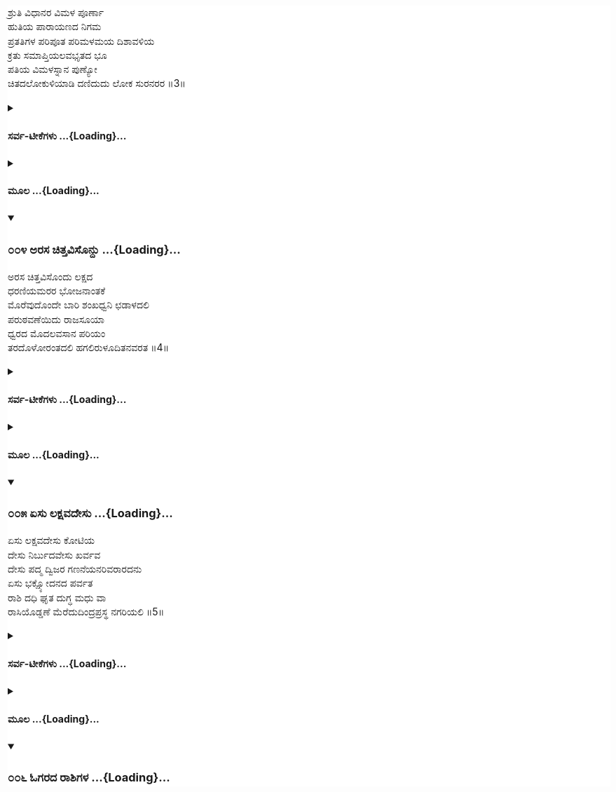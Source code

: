 
ಶ್ರುತಿ ವಿಧಾನರ ವಿಮಳ ಪೂರ್ಣಾ   
ಹುತಿಯ ಪಾರಾಯಣದ ನಿಗಮ  
ಪ್ರತತಿಗಳ ಪರಿಪೂತ ಪರಿಮಳಮಯ ದಿಶಾವಳಿಯ  
ಕ್ರತು ಸಮಾಪ್ತಿಯಲವಭೃತದ ಭೂ  
ಪತಿಯ ವಿಮಳಸ್ನಾನ ಪುಣ್ಯೋ  
ಚಿತದಲೋಕುಳಿಯಾಡಿ ದಣಿದುದು ಲೋಕ ಸುರನರರ    ॥3॥
</details>
</div>
<div class="js_include collapsed" newlevelforh1="4" title="ಸರ್ವ-ಟೀಕೆಗಳು" unfilled url="/mahAbhAratam/kAvyam/bhAShAntaram/kn/kumAra-vyAsa-bhArata/sarva-TIkegaLu/02_sabhA/11/003_shruti_vidhAnara.md">
<details><summary><h4>ಸರ್ವ-ಟೀಕೆಗಳು ...{Loading}...</h4></summary></details>
</div>
<div class="js_include collapsed" newlevelforh1="4" title="ಮೂಲ" unfilled url="/mahAbhAratam/kAvyam/bhAShAntaram/kn/kumAra-vyAsa-bhArata/mUla/02_sabhA/11/003_shruti_vidhAnara.md">
<details><summary><h4>ಮೂಲ ...{Loading}...</h4></summary></details>
</div>
<div class="js_include" includetitle="true" newlevelforh1="3" unfilled url="/mahAbhAratam/kAvyam/bhAShAntaram/kn/kumAra-vyAsa-bhArata/vishvAsa-prastuti/02_sabhA/11/004_arasa_chittavisondu.md">
<details open><summary><h3>೦೦೪ ಅರಸ ಚಿತ್ತವಿಸೊನ್ದು ...{Loading}...</h3></summary>

ಅರಸ ಚಿತ್ತವಿಸೊಂದು ಲಕ್ಷದ   
ಧರಣಿಯಮರರ ಭೋಜನಾಂತಕೆ  
ಮೊರೆವುದೊಂದೇ ಬಾರಿ ಶಂಖಧ್ವನಿ ಛಡಾಳದಲಿ  
ಪರುಠವಣೆಯಿದು ರಾಜಸೂಯಾ  
ಧ್ವರದ ಮೊದಲವಸಾನ ಪರಿಯಂ  
ತರದೊಳೋರಂತದಲಿ ಹಗಲಿರುಳೂದಿತನವರತ   ॥4॥
</details>
</div>
<div class="js_include collapsed" newlevelforh1="4" title="ಸರ್ವ-ಟೀಕೆಗಳು" unfilled url="/mahAbhAratam/kAvyam/bhAShAntaram/kn/kumAra-vyAsa-bhArata/sarva-TIkegaLu/02_sabhA/11/004_arasa_chittavisondu.md">
<details><summary><h4>ಸರ್ವ-ಟೀಕೆಗಳು ...{Loading}...</h4></summary></details>
</div>
<div class="js_include collapsed" newlevelforh1="4" title="ಮೂಲ" unfilled url="/mahAbhAratam/kAvyam/bhAShAntaram/kn/kumAra-vyAsa-bhArata/mUla/02_sabhA/11/004_arasa_chittavisondu.md">
<details><summary><h4>ಮೂಲ ...{Loading}...</h4></summary></details>
</div>
<div class="js_include" includetitle="true" newlevelforh1="3" unfilled url="/mahAbhAratam/kAvyam/bhAShAntaram/kn/kumAra-vyAsa-bhArata/vishvAsa-prastuti/02_sabhA/11/005_Esu_laxavadEsu.md">
<details open><summary><h3>೦೦೫ ಏಸು ಲಕ್ಷವದೇಸು ...{Loading}...</h3></summary>

ಏಸು ಲಕ್ಷವದೇಸು ಕೋಟಿಯ  
ದೇಸು ನಿರ್ಬುದವೇಸು ಖರ್ವವ  
ದೇಸು ಪದ್ಮ ದ್ವಿಜರ ಗಣನೆಯನರಿವರಾರದನು  
ಏಸು ಭಕ್ಷ್ಯೋದನದ ಪರ್ವತ  
ರಾಶಿ ದಧಿ ಘೃತ ದುಗ್ಧ ಮಧು ವಾ  
ರಾಸಿಯೊಡ್ಡಣೆ ಮೆರೆದುದಿಂದ್ರಪ್ರಸ್ಥ ನಗರಿಯಲಿ     ॥5॥
</details>
</div>
<div class="js_include collapsed" newlevelforh1="4" title="ಸರ್ವ-ಟೀಕೆಗಳು" unfilled url="/mahAbhAratam/kAvyam/bhAShAntaram/kn/kumAra-vyAsa-bhArata/sarva-TIkegaLu/02_sabhA/11/005_Esu_laxavadEsu.md">
<details><summary><h4>ಸರ್ವ-ಟೀಕೆಗಳು ...{Loading}...</h4></summary></details>
</div>
<div class="js_include collapsed" newlevelforh1="4" title="ಮೂಲ" unfilled url="/mahAbhAratam/kAvyam/bhAShAntaram/kn/kumAra-vyAsa-bhArata/mUla/02_sabhA/11/005_Esu_laxavadEsu.md">
<details><summary><h4>ಮೂಲ ...{Loading}...</h4></summary></details>
</div>
<div class="js_include" includetitle="true" newlevelforh1="3" unfilled url="/mahAbhAratam/kAvyam/bhAShAntaram/kn/kumAra-vyAsa-bhArata/vishvAsa-prastuti/02_sabhA/11/006_Ogarada_rAshigaLa.md">
<details open><summary><h3>೦೦೬ ಓಗರದ ರಾಶಿಗಳ ...{Loading}...</h3></summary>
